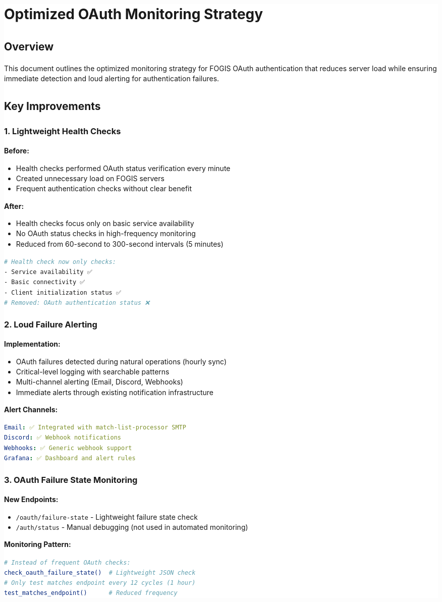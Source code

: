 # Optimized OAuth Monitoring Strategy

## Overview

This document outlines the optimized monitoring strategy for FOGIS OAuth authentication that reduces server load while ensuring immediate detection and loud alerting for authentication failures.

## Key Improvements

### 1. **Lightweight Health Checks**

**Before:**
- Health checks performed OAuth status verification every minute
- Created unnecessary load on FOGIS servers
- Frequent authentication checks without clear benefit

**After:**
- Health checks focus only on basic service availability
- No OAuth status checks in high-frequency monitoring
- Reduced from 60-second to 300-second intervals (5 minutes)

```bash
# Health check now only checks:
- Service availability ✅
- Basic connectivity ✅  
- Client initialization status ✅
# Removed: OAuth authentication status ❌
```

### 2. **Loud Failure Alerting**

**Implementation:**
- OAuth failures detected during natural operations (hourly sync)
- Critical-level logging with searchable patterns
- Multi-channel alerting (Email, Discord, Webhooks)
- Immediate alerts through existing notification infrastructure

**Alert Channels:**
```yaml
Email: ✅ Integrated with match-list-processor SMTP
Discord: ✅ Webhook notifications  
Webhooks: ✅ Generic webhook support
Grafana: ✅ Dashboard and alert rules
```

### 3. **OAuth Failure State Monitoring**

**New Endpoints:**
- `/oauth/failure-state` - Lightweight failure state check
- `/auth/status` - Manual debugging (not used in automated monitoring)

**Monitoring Pattern:**
```bash
# Instead of frequent OAuth checks:
check_oauth_failure_state()  # Lightweight JSON check
# Only test matches endpoint every 12 cycles (1 hour)
test_matches_endpoint()      # Reduced frequency
```
